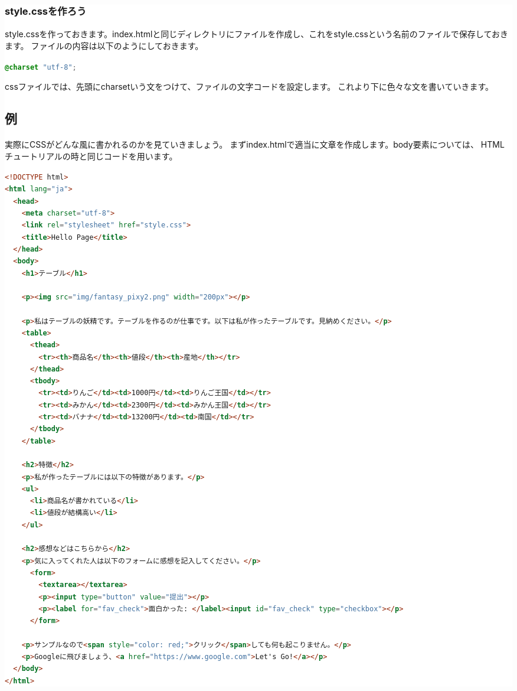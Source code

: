 ### style.cssを作ろう

style.cssを作っておきます。index.htmlと同じディレクトリにファイルを作成し、これをstyle.cssという名前のファイルで保存しておきます。
ファイルの内容は以下のようにしておきます。

```css
@charset "utf-8";
```

cssファイルでは、先頭にcharsetいう文をつけて、ファイルの文字コードを設定します。
これより下に色々な文を書いていきます。

## 例
実際にCSSがどんな風に書かれるのかを見ていきましょう。
まずindex.htmlで適当に文章を作成します。body要素については、
HTMLチュートリアルの時と同じコードを用います。

```html
<!DOCTYPE html>
<html lang="ja">
  <head>
    <meta charset="utf-8">
    <link rel="stylesheet" href="style.css">
    <title>Hello Page</title>
  </head>
  <body>
    <h1>テーブル</h1>

    <p><img src="img/fantasy_pixy2.png" width="200px"></p>

    <p>私はテーブルの妖精です。テーブルを作るのが仕事です。以下は私が作ったテーブルです。見納めください。</p>
    <table>
      <thead>
        <tr><th>商品名</th><th>値段</th><th>産地</th></tr>
      </thead>
      <tbody>
        <tr><td>りんご</td><td>1000円</td><td>りんご王国</td></tr>
        <tr><td>みかん</td><td>2300円</td><td>みかん王国</td></tr>
        <tr><td>バナナ</td><td>13200円</td><td>南国</td></tr>
      </tbody>
    </table>

    <h2>特徴</h2>
    <p>私が作ったテーブルには以下の特徴があります。</p>
    <ul>
      <li>商品名が書かれている</li>
      <li>値段が結構高い</li>
    </ul>

    <h2>感想などはこちらから</h2>
    <p>気に入ってくれた人は以下のフォームに感想を記入してください。</p>
      <form>
        <textarea></textarea>
        <p><input type="button" value="提出"></p>
        <p><label for="fav_check">面白かった: </label><input id="fav_check" type="checkbox"></p>
      </form>

    <p>サンプルなので<span style="color: red;">クリック</span>しても何も起こりません。</p>
    <p>Googleに飛びましょう、<a href="https://www.google.com">Let's Go!</a></p>
  </body>
</html>
```
